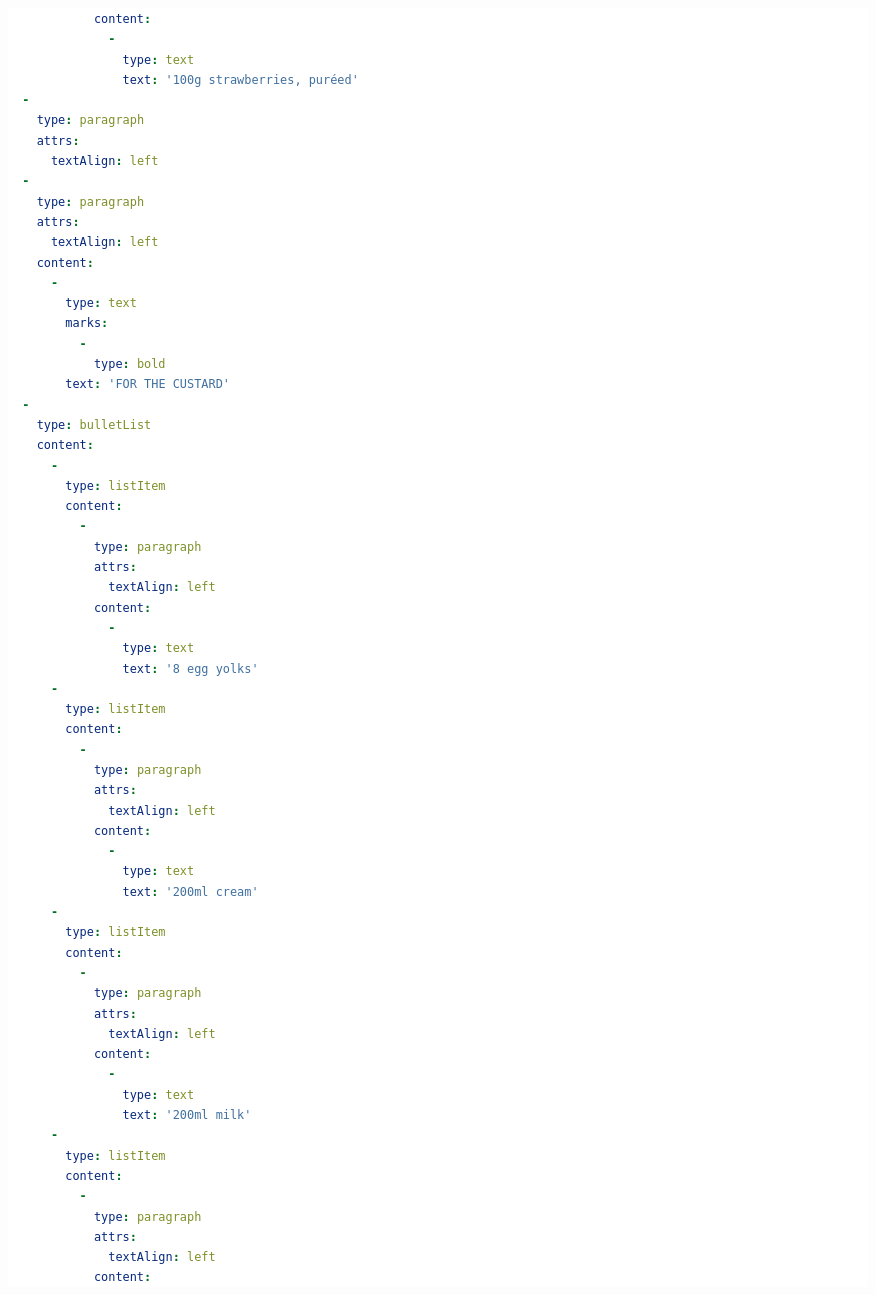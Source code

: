 ```yaml
            content:
              -
                type: text
                text: '100g strawberries, puréed'
  -
    type: paragraph
    attrs:
      textAlign: left
  -
    type: paragraph
    attrs:
      textAlign: left
    content:
      -
        type: text
        marks:
          -
            type: bold
        text: 'FOR THE CUSTARD'
  -
    type: bulletList
    content:
      -
        type: listItem
        content:
          -
            type: paragraph
            attrs:
              textAlign: left
            content:
              -
                type: text
                text: '8 egg yolks'
      -
        type: listItem
        content:
          -
            type: paragraph
            attrs:
              textAlign: left
            content:
              -
                type: text
                text: '200ml cream'
      -
        type: listItem
        content:
          -
            type: paragraph
            attrs:
              textAlign: left
            content:
              -
                type: text
                text: '200ml milk'
      -
        type: listItem
        content:
          -
            type: paragraph
            attrs:
              textAlign: left
            content:
```